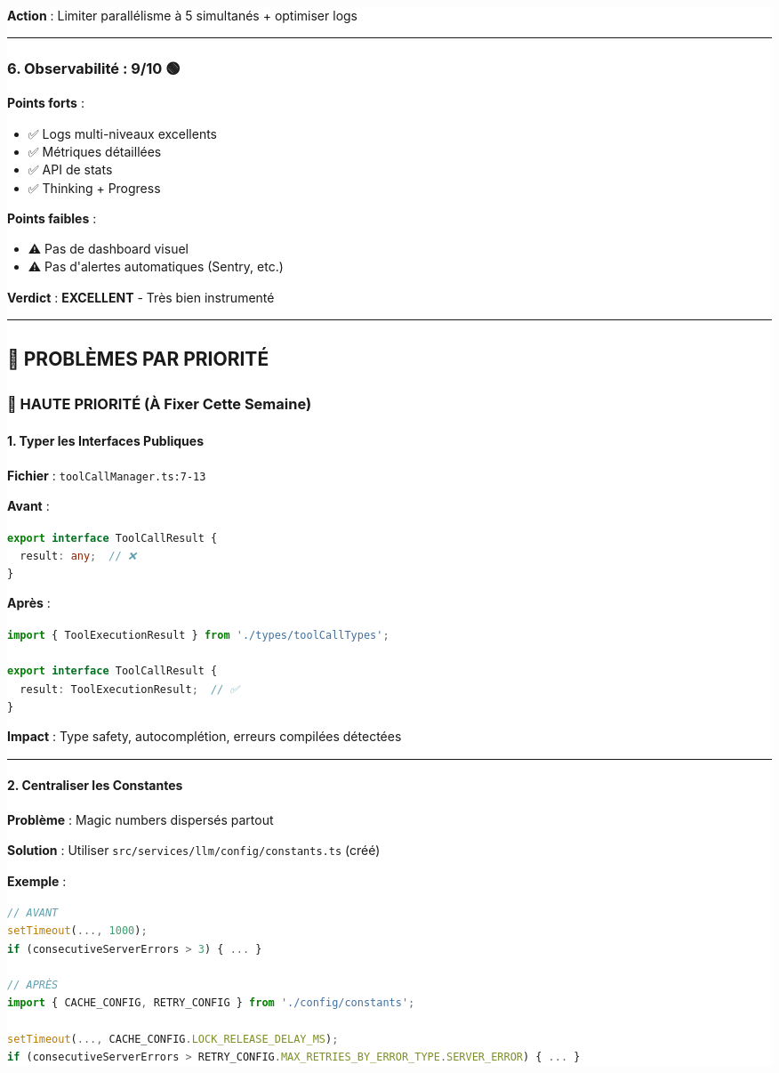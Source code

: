 **Action** : Limiter parallélisme à 5 simultanés + optimiser logs

---

### 6. Observabilité : **9/10** 🟢

**Points forts** :
- ✅ Logs multi-niveaux excellents
- ✅ Métriques détaillées
- ✅ API de stats
- ✅ Thinking + Progress

**Points faibles** :
- ⚠️ Pas de dashboard visuel
- ⚠️ Pas d'alertes automatiques (Sentry, etc.)

**Verdict** : **EXCELLENT** - Très bien instrumenté

---

## 🎯 PROBLÈMES PAR PRIORITÉ

### 🔴 HAUTE PRIORITÉ (À Fixer Cette Semaine)

#### 1. Typer les Interfaces Publiques

**Fichier** : `toolCallManager.ts:7-13`

**Avant** :
```typescript
export interface ToolCallResult {
  result: any;  // ❌
}
```

**Après** :
```typescript
import { ToolExecutionResult } from './types/toolCallTypes';

export interface ToolCallResult {
  result: ToolExecutionResult;  // ✅
}
```

**Impact** : Type safety, autocomplétion, erreurs compilées détectées

---

#### 2. Centraliser les Constantes

**Problème** : Magic numbers dispersés partout

**Solution** : Utiliser `src/services/llm/config/constants.ts` (créé)

**Exemple** :
```typescript
// AVANT
setTimeout(..., 1000);
if (consecutiveServerErrors > 3) { ... }

// APRÈS
import { CACHE_CONFIG, RETRY_CONFIG } from './config/constants';

setTimeout(..., CACHE_CONFIG.LOCK_RELEASE_DELAY_MS);
if (consecutiveServerErrors > RETRY_CONFIG.MAX_RETRIES_BY_ERROR_TYPE.SERVER_ERROR) { ... }
```
